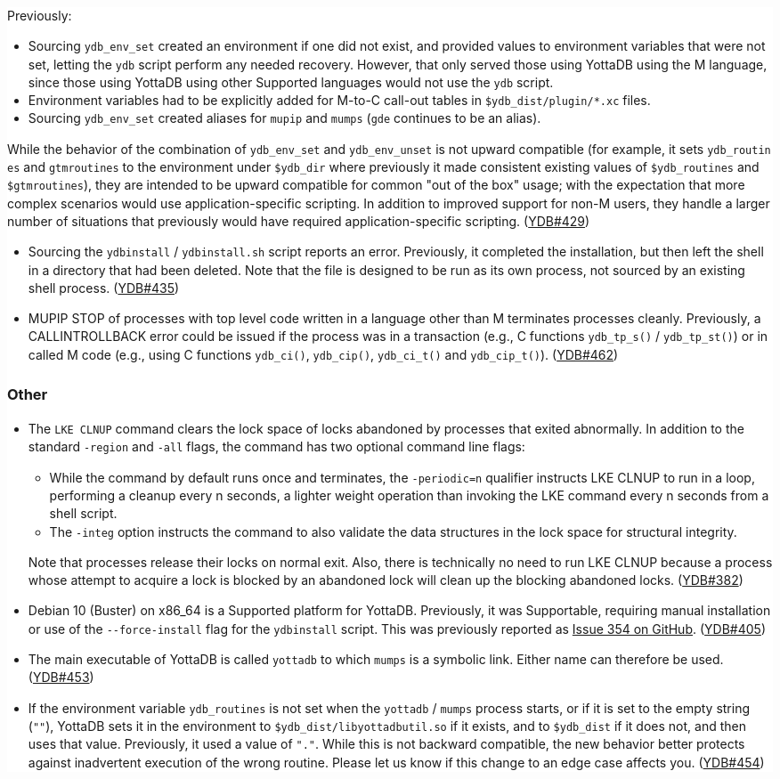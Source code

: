  Previously:

  * Sourcing `ydb_env_set` created an environment if one did not exist, and provided values to environment variables that were not set, letting the `ydb` script perform any needed recovery. However, that only served those using YottaDB using the M language, since those using YottaDB using other Supported languages would not use the `ydb` script.
  * Environment variables had to be explicitly added for M-to-C call-out tables in `$ydb_dist/plugin/*.xc` files.
  * Sourcing `ydb_env_set` created aliases for `mupip` and `mumps` (`gde` continues to be an alias).

  While the behavior of the combination of `ydb_env_set` and `ydb_env_unset` is not upward compatible (for example, it sets `ydb_routines` and `gtmroutines` to the environment under `$ydb_dir` where previously it made consistent existing values of `$ydb_routines` and `$gtmroutines`), they are intended to be upward compatible for common "out of the box" usage; with the expectation that more complex scenarios would use application-specific scripting. In addition to improved support for non-M users, they handle a larger number of situations that previously would have required application-specific scripting. ([YDB#429](https://gitlab.com/YottaDB/DB/YDB/-/issues/429))

* <a name="x435"></a>Sourcing the `ydbinstall` / `ydbinstall.sh` script reports an error. Previously, it completed the installation, but then left the shell in a directory that had been deleted. Note that the file is designed to be run as its own process, not sourced by an existing shell process. ([YDB#435](https://gitlab.com/YottaDB/DB/YDB/-/issues/435))

* <a name="x462"></a>MUPIP STOP of processes with top level code written in a language other than M terminates processes cleanly. Previously, a CALLINTROLLBACK error could be issued if the process was in a transaction (e.g., C functions `ydb_tp_s()` / `ydb_tp_st()`) or in called M code (e.g., using C functions `ydb_ci()`, `ydb_cip()`, `ydb_ci_t()` and `ydb_cip_t()`).  ([YDB#462](https://gitlab.com/YottaDB/DB/YDB/-/issues/462))

### Other

* <a name="x382"></a>The `LKE CLNUP` command clears the lock space of locks abandoned by processes that exited abnormally. In addition to the standard `-region` and `-all` flags, the command has two optional command line flags:

  * While the command by default runs once and terminates, the `-periodic=n` qualifier instructs LKE CLNUP to run in a loop, performing a cleanup every n seconds, a lighter weight operation than invoking the LKE command every n seconds from a shell script.
  * The `-integ` option instructs the command to also validate the data structures in the lock space for structural integrity.

  Note that processes release their locks on normal exit. Also, there is technically no need to run LKE CLNUP because a process whose attempt to acquire a lock is blocked by an abandoned lock will clean up the blocking abandoned locks. ([YDB#382](https://gitlab.com/YottaDB/DB/YDB/-/issues/382))

* <a name="x405"></a>Debian 10 (Buster) on x86\_64 is a Supported platform for YottaDB. Previously, it was Supportable, requiring manual installation or use of the `--force-install` flag for the `ydbinstall` script. This was previously reported as [Issue 354 on GitHub](https://github.com/YottaDB/YDB/issues/354). ([YDB#405](https://gitlab.com/YottaDB/DB/YDB/-/issues/405))

* <a name="x453"></a>The main executable of YottaDB is called `yottadb` to which `mumps` is a symbolic link. Either name can therefore be used. ([YDB#453](https://gitlab.com/YottaDB/DB/YDB/-/issues/453))

* <a name="x454"></a>If the environment variable `ydb_routines` is not set when the `yottadb` / `mumps` process starts, or if it is set to the empty string (`""`), YottaDB sets it in the environment to `$ydb_dist/libyottadbutil.so` if it exists, and to `$ydb_dist` if it does not, and then uses that value. Previously, it used a value of `"."`. While this is not backward compatible, the new behavior better protects against inadvertent execution of the wrong routine. Please let us know if this change to an edge case affects you. ([YDB#454](https://gitlab.com/YottaDB/DB/YDB/-/issues/454))

